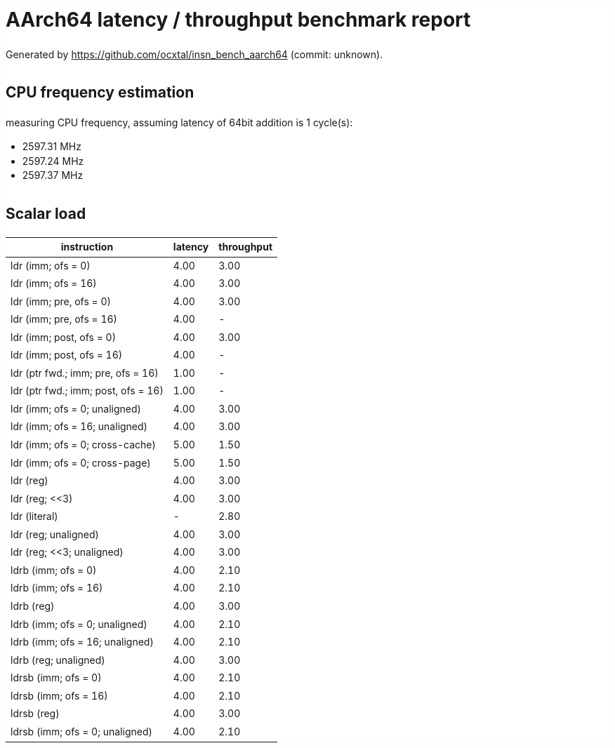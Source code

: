 # AArch64 latency / throughput benchmark report

Generated by https://github.com/ocxtal/insn_bench_aarch64 (commit: unknown).

## CPU frequency estimation

measuring CPU frequency, assuming latency of 64bit addition is 1 cycle(s):

- 2597.31 MHz
- 2597.24 MHz
- 2597.37 MHz

## Scalar load

| instruction | latency | throughput |
|--------|--------|--------|
| ldr (imm; ofs = 0) | 4.00 | 3.00 |
| ldr (imm; ofs = 16) | 4.00 | 3.00 |
| ldr (imm; pre, ofs = 0) | 4.00 | 3.00 |
| ldr (imm; pre, ofs = 16) | 4.00 | - |
| ldr (imm; post, ofs = 0) | 4.00 | 3.00 |
| ldr (imm; post, ofs = 16) | 4.00 | - |
| ldr (ptr fwd.; imm; pre, ofs = 16) | 1.00 | - |
| ldr (ptr fwd.; imm; post, ofs = 16) | 1.00 | - |
| ldr (imm; ofs = 0; unaligned) | 4.00 | 3.00 |
| ldr (imm; ofs = 16; unaligned) | 4.00 | 3.00 |
| ldr (imm; ofs = 0; cross-cache) | 5.00 | 1.50 |
| ldr (imm; ofs = 0; cross-page) | 5.00 | 1.50 |
| ldr (reg) | 4.00 | 3.00 |
| ldr (reg; <<3) | 4.00 | 3.00 |
| ldr (literal) | - | 2.80 |
| ldr (reg; unaligned) | 4.00 | 3.00 |
| ldr (reg; <<3; unaligned) | 4.00 | 3.00 |
| ldrb (imm; ofs = 0) | 4.00 | 2.10 |
| ldrb (imm; ofs = 16) | 4.00 | 2.10 |
| ldrb (reg) | 4.00 | 3.00 |
| ldrb (imm; ofs = 0; unaligned) | 4.00 | 2.10 |
| ldrb (imm; ofs = 16; unaligned) | 4.00 | 2.10 |
| ldrb (reg; unaligned) | 4.00 | 3.00 |
| ldrsb (imm; ofs = 0) | 4.00 | 2.10 |
| ldrsb (imm; ofs = 16) | 4.00 | 2.10 |
| ldrsb (reg) | 4.00 | 3.00 |
| ldrsb (imm; ofs = 0; unaligned) | 4.00 | 2.10 |